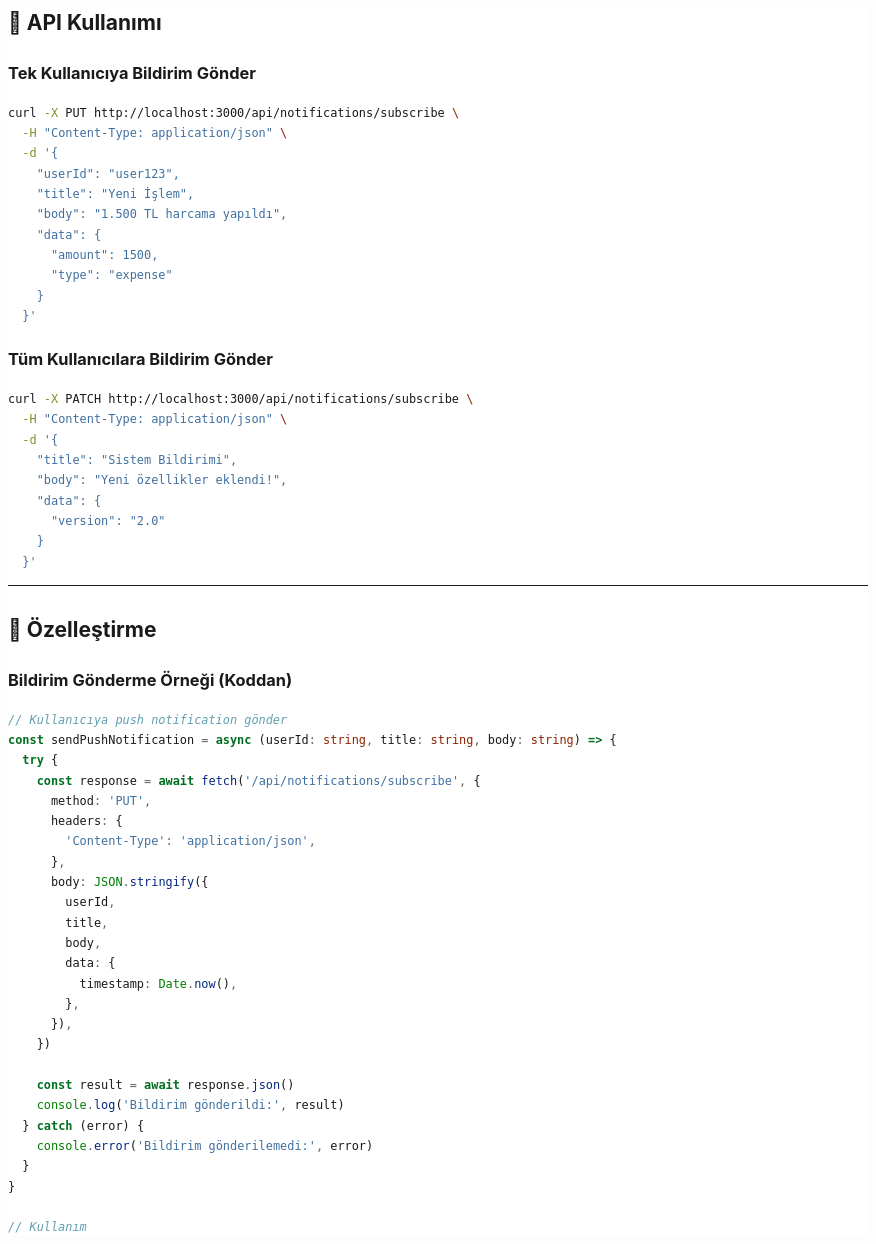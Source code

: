
## 📱 API Kullanımı

### Tek Kullanıcıya Bildirim Gönder
```bash
curl -X PUT http://localhost:3000/api/notifications/subscribe \
  -H "Content-Type: application/json" \
  -d '{
    "userId": "user123",
    "title": "Yeni İşlem",
    "body": "1.500 TL harcama yapıldı",
    "data": {
      "amount": 1500,
      "type": "expense"
    }
  }'
```

### Tüm Kullanıcılara Bildirim Gönder
```bash
curl -X PATCH http://localhost:3000/api/notifications/subscribe \
  -H "Content-Type: application/json" \
  -d '{
    "title": "Sistem Bildirimi",
    "body": "Yeni özellikler eklendi!",
    "data": {
      "version": "2.0"
    }
  }'
```

---

## 🔧 Özelleştirme

### Bildirim Gönderme Örneği (Koddan)
```typescript
// Kullanıcıya push notification gönder
const sendPushNotification = async (userId: string, title: string, body: string) => {
  try {
    const response = await fetch('/api/notifications/subscribe', {
      method: 'PUT',
      headers: {
        'Content-Type': 'application/json',
      },
      body: JSON.stringify({
        userId,
        title,
        body,
        data: {
          timestamp: Date.now(),
        },
      }),
    })
    
    const result = await response.json()
    console.log('Bildirim gönderildi:', result)
  } catch (error) {
    console.error('Bildirim gönderilemedi:', error)
  }
}

// Kullanım
```